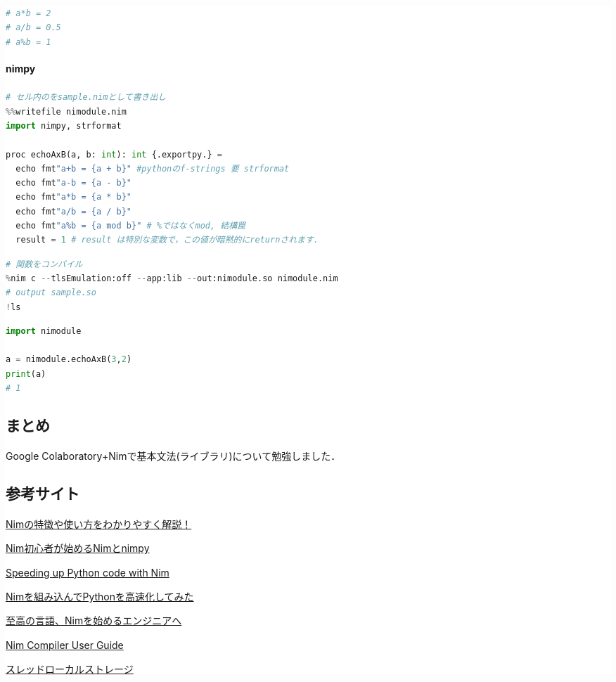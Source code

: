 ```python
# a*b = 2
# a/b = 0.5
# a%b = 1
```

#### nimpy
```python
# セル内のをsample.nimとして書き出し
%%writefile nimodule.nim
import nimpy, strformat

proc echoAxB(a, b: int): int {.exportpy.} =
  echo fmt"a+b = {a + b}" #pythonのf-strings 要 strformat
  echo fmt"a-b = {a - b}"
  echo fmt"a*b = {a * b}"
  echo fmt"a/b = {a / b}"
  echo fmt"a%b = {a mod b}" # %ではなくmod, 結構罠
  result = 1 # result は特別な変数で，この値が暗黙的にreturnされます．  
```

```python
# 関数をコンパイル
%nim c --tlsEmulation:off --app:lib --out:nimodule.so nimodule.nim
# output sample.so
!ls
```

```python
import nimodule

a = nimodule.echoAxB(3,2)
print(a)
# 1
```

## まとめ
Google Colaboratory+Nimで基本文法(ライブラリ)について勉強しました．


## 参考サイト
[Nimの特徴や使い方をわかりやすく解説！](https://agency-star.co.jp/column/nim/)

[Nim初心者が始めるNimとnimpy](https://qiita.com/k4saNova/items/5bb67d1cb40ba90431af)

[Speeding up Python code with Nim](https://medium.com/statch/speeding-up-python-code-with-nim-ec205a8a5d9c)

[Nimを組み込んでPythonを高速化してみた](https://zenn.dev/megane_otoko/articles/029_nim_for_python)

[至高の言語、Nimを始めるエンジニアへ](https://qiita.com/rigani/items/6e87c7cee6903ed65ed2)

[Nim Compiler User Guide](https://nim-lang.org/docs/nimc.html)

[スレッドローカルストレージ](https://cpprefjp.github.io/lang/cpp11/thread_local_storage.html)
